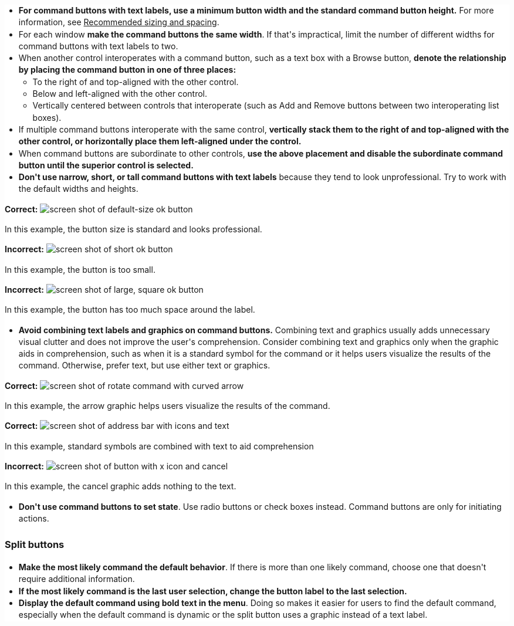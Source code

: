 -   **For command buttons with text labels, use a minimum button width and the standard command button height.** For more information, see [Recommended sizing and spacing](#recommended-sizing-and-spacing).
-   For each window **make the command buttons the same width**. If that's impractical, limit the number of different widths for command buttons with text labels to two.
-   When another control interoperates with a command button, such as a text box with a Browse button, **denote the relationship by placing the command button in one of three places:**
    -   To the right of and top-aligned with the other control.
    -   Below and left-aligned with the other control.
    -   Vertically centered between controls that interoperate (such as Add and Remove buttons between two interoperating list boxes).
-   If multiple command buttons interoperate with the same control, **vertically stack them to the right of and top-aligned with the other control, or horizontally place them left-aligned under the control.**
-   When command buttons are subordinate to other controls, **use the above placement and disable the subordinate command button until the superior control is selected.**
-   **Don't use narrow, short, or tall command buttons with text labels** because they tend to look unprofessional. Try to work with the default widths and heights.

**Correct:** ![screen shot of default-size ok button ](images/ctrl-command-buttons-image18.png)

In this example, the button size is standard and looks professional.

**Incorrect:** ![screen shot of short ok button ](images/ctrl-command-buttons-image19.png)

In this example, the button is too small.

**Incorrect:** ![screen shot of large, square ok button ](images/ctrl-command-buttons-image20.png)

In this example, the button has too much space around the label.

-   **Avoid combining text labels and graphics on command buttons.** Combining text and graphics usually adds unnecessary visual clutter and does not improve the user's comprehension. Consider combining text and graphics only when the graphic aids in comprehension, such as when it is a standard symbol for the command or it helps users visualize the results of the command. Otherwise, prefer text, but use either text or graphics.

**Correct:** ![screen shot of rotate command with curved arrow ](images/ctrl-command-buttons-image21.png)

In this example, the arrow graphic helps users visualize the results of the command.

**Correct:** ![screen shot of address bar with icons and text ](images/ctrl-command-buttons-image22.png)

In this example, standard symbols are combined with text to aid comprehension

**Incorrect:** ![screen shot of button with x icon and cancel ](images/ctrl-command-buttons-image23.png)

In this example, the cancel graphic adds nothing to the text.

-   **Don't use command buttons to set state**. Use radio buttons or check boxes instead. Command buttons are only for initiating actions.

### Split buttons

-   **Make the most likely command the default behavior**. If there is more than one likely command, choose one that doesn't require additional information.
-   **If the most likely command is the last user selection, change the button label to the last selection.**
-   **Display the default command using bold text in the menu**. Doing so makes it easier for users to find the default command, especially when the default command is dynamic or the split button uses a graphic instead of a text label.
